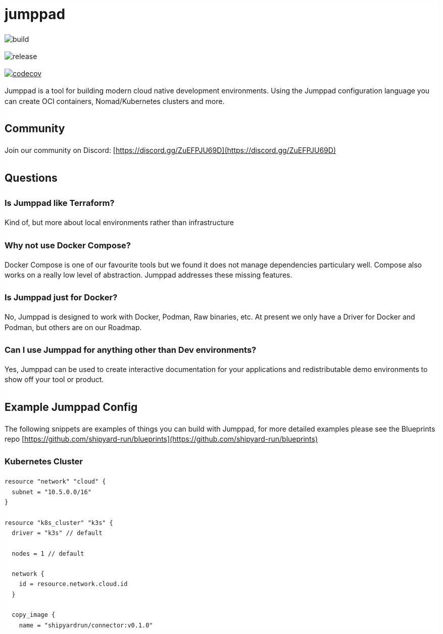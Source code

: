 # jumppad

![build](https://github.com/jumppad-labs/jumppad/workflows/Build/badge.svg)  

![release](https://github.com/jumppad-labs/jumppad/workflows/Release/badge.svg)  
  
[![codecov](https://codecov.io/gh/jumppad-labs/jumppad/branch/master/graph/badge.svg)](https://codecov.io/gh/jumppad-labs/jumppad)

Jumppad is a tool for building modern cloud native development environments. Using the Jumppad configuration language you can create OCI containers, Nomad/Kubernetes clusters and more.

## Community

Join our community on Discord: [https://discord.gg/ZuEFPJU69D](https://discord.gg/ZuEFPJU69D)

## Questions

### Is Jumppad like Terraform?

Kind of, but more about local environments rather than infrastructure

### Why not use Docker Compose?

Docker Compose is one of our favourite tools but we found it does not manage dependencies particulary well. Compose also works on a really low level of abstraction. Jumppad addresses these missing features.

### Is Jumppad just for Docker?

No, Jumppad is designed to work with Docker, Podman, Raw binaries, etc. At present we only have a Driver for Docker and Podman, but others are on our Roadmap.

### Can I use Jumppad for anything other than Dev environments?

Yes, Jumppad can be used to create interactive documentation for your applications and redistributable demo environments to show off your tool or product.

## Example Jumppad Config

The following snippets are examples of things you can build with Jumppad, for more detailed examples please see the Blueprints repo [https://github.com/shipyard-run/blueprints](https://github.com/shipyard-run/blueprints)

### Kubernetes Cluster

```hcl
resource "network" "cloud" {
  subnet = "10.5.0.0/16"
}

resource "k8s_cluster" "k3s" {
  driver = "k3s" // default

  nodes = 1 // default

  network {
    id = resource.network.cloud.id
  }

  copy_image {
    name = "shipyardrun/connector:v0.1.0"
```